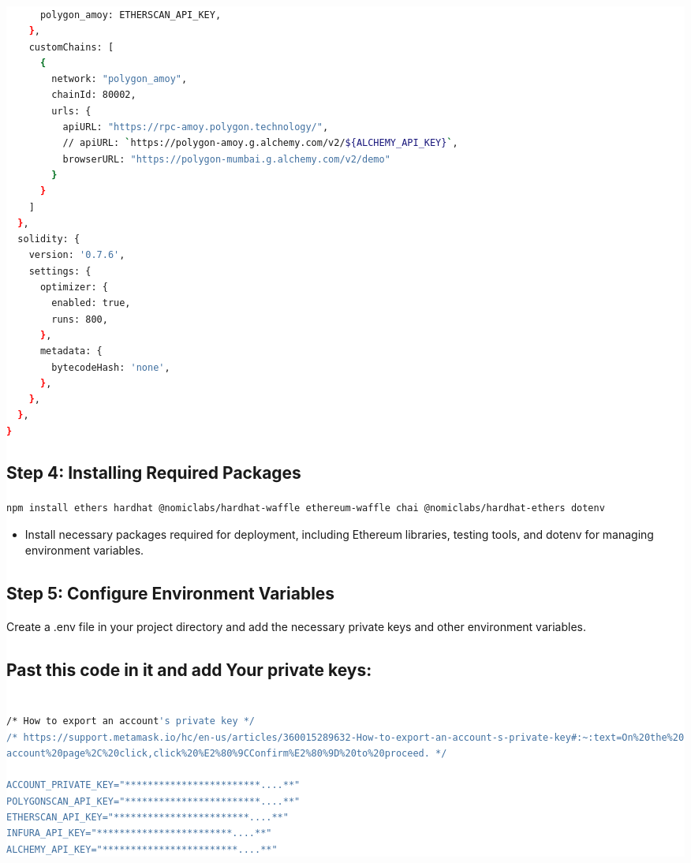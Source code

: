 ```sh
      polygon_amoy: ETHERSCAN_API_KEY,
    },
    customChains: [
      {
        network: "polygon_amoy",
        chainId: 80002,
        urls: {
          apiURL: "https://rpc-amoy.polygon.technology/",
          // apiURL: `https://polygon-amoy.g.alchemy.com/v2/${ALCHEMY_API_KEY}`,
          browserURL: "https://polygon-mumbai.g.alchemy.com/v2/demo"
        }
      }
    ]
  },
  solidity: {
    version: '0.7.6',
    settings: {
      optimizer: {
        enabled: true,
        runs: 800,
      },
      metadata: {
        bytecodeHash: 'none',
      },
    },
  },
} 

```

## Step 4: Installing Required Packages

```sh 
npm install ethers hardhat @nomiclabs/hardhat-waffle ethereum-waffle chai @nomiclabs/hardhat-ethers dotenv
```
-	Install necessary packages required for deployment, including Ethereum libraries, testing tools, and dotenv for managing environment variables.
## Step 5: Configure Environment Variables

Create a .env file in your project directory and add the necessary private keys and other environment variables.
## Past this code in it and add Your private keys:

```sh

/* How to export an account's private key */
/* https://support.metamask.io/hc/en-us/articles/360015289632-How-to-export-an-account-s-private-key#:~:text=On%20the%20account%20page%2C%20click,click%20%E2%80%9CConfirm%E2%80%9D%20to%20proceed. */

ACCOUNT_PRIVATE_KEY="************************....**"
POLYGONSCAN_API_KEY="************************....**"
ETHERSCAN_API_KEY="************************....**"
INFURA_API_KEY="************************....**"
ALCHEMY_API_KEY="************************....**"
```
